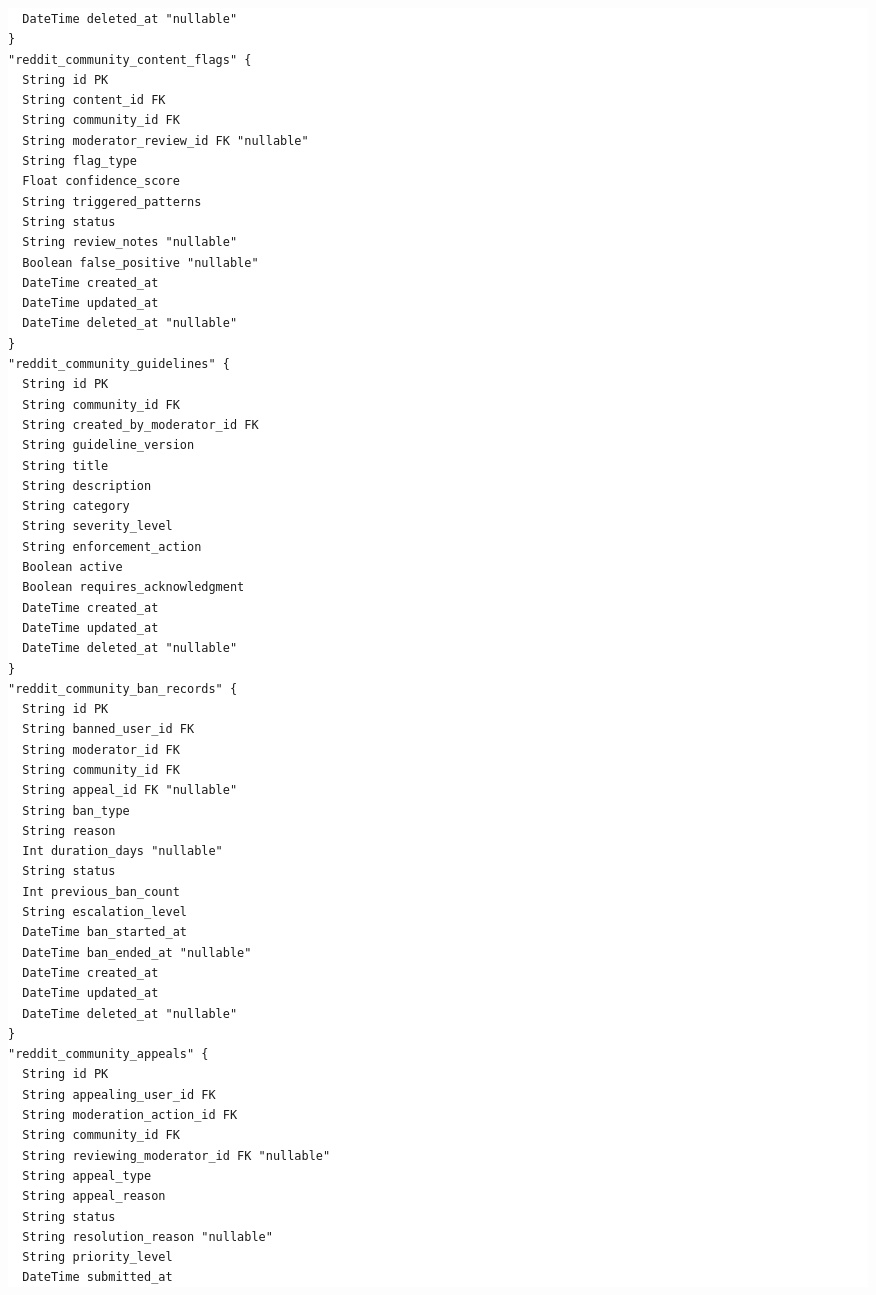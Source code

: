 ```mermaid
  DateTime deleted_at "nullable"
}
"reddit_community_content_flags" {
  String id PK
  String content_id FK
  String community_id FK
  String moderator_review_id FK "nullable"
  String flag_type
  Float confidence_score
  String triggered_patterns
  String status
  String review_notes "nullable"
  Boolean false_positive "nullable"
  DateTime created_at
  DateTime updated_at
  DateTime deleted_at "nullable"
}
"reddit_community_guidelines" {
  String id PK
  String community_id FK
  String created_by_moderator_id FK
  String guideline_version
  String title
  String description
  String category
  String severity_level
  String enforcement_action
  Boolean active
  Boolean requires_acknowledgment
  DateTime created_at
  DateTime updated_at
  DateTime deleted_at "nullable"
}
"reddit_community_ban_records" {
  String id PK
  String banned_user_id FK
  String moderator_id FK
  String community_id FK
  String appeal_id FK "nullable"
  String ban_type
  String reason
  Int duration_days "nullable"
  String status
  Int previous_ban_count
  String escalation_level
  DateTime ban_started_at
  DateTime ban_ended_at "nullable"
  DateTime created_at
  DateTime updated_at
  DateTime deleted_at "nullable"
}
"reddit_community_appeals" {
  String id PK
  String appealing_user_id FK
  String moderation_action_id FK
  String community_id FK
  String reviewing_moderator_id FK "nullable"
  String appeal_type
  String appeal_reason
  String status
  String resolution_reason "nullable"
  String priority_level
  DateTime submitted_at
```